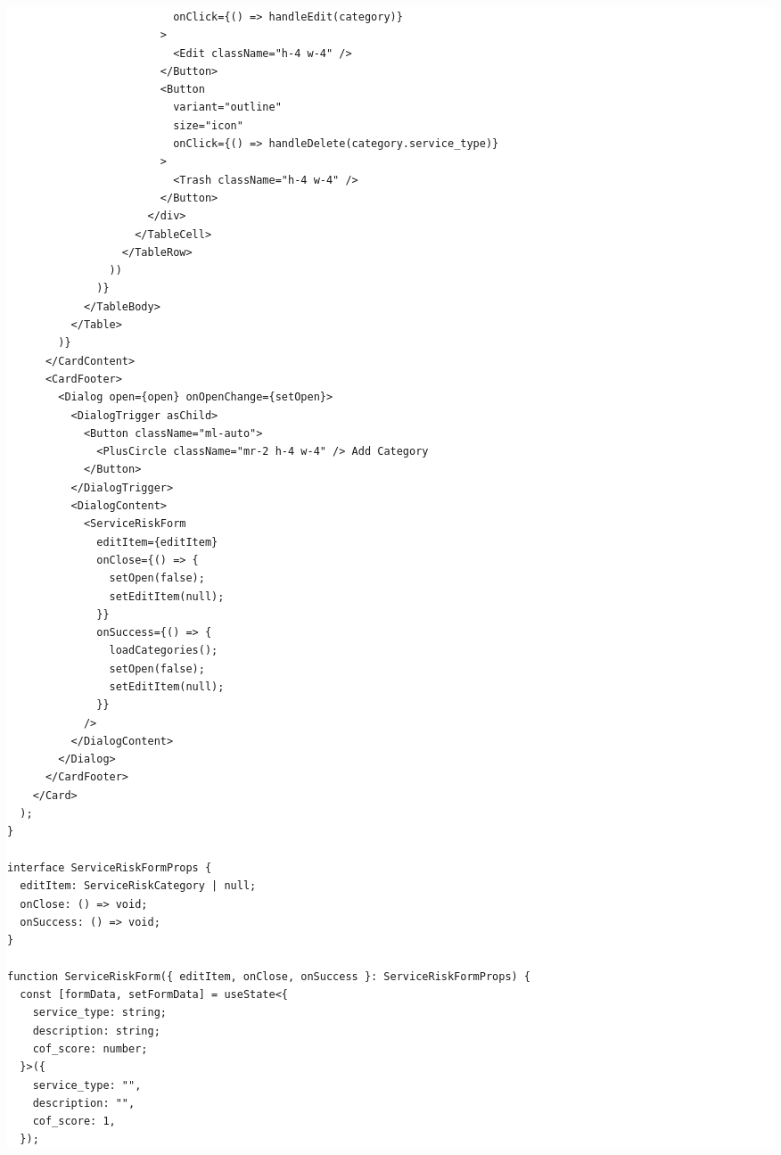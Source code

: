    ```tsx
                             onClick={() => handleEdit(category)}
                           >
                             <Edit className="h-4 w-4" />
                           </Button>
                           <Button
                             variant="outline"
                             size="icon"
                             onClick={() => handleDelete(category.service_type)}
                           >
                             <Trash className="h-4 w-4" />
                           </Button>
                         </div>
                       </TableCell>
                     </TableRow>
                   ))
                 )}
               </TableBody>
             </Table>
           )}
         </CardContent>
         <CardFooter>
           <Dialog open={open} onOpenChange={setOpen}>
             <DialogTrigger asChild>
               <Button className="ml-auto">
                 <PlusCircle className="mr-2 h-4 w-4" /> Add Category
               </Button>
             </DialogTrigger>
             <DialogContent>
               <ServiceRiskForm
                 editItem={editItem}
                 onClose={() => {
                   setOpen(false);
                   setEditItem(null);
                 }}
                 onSuccess={() => {
                   loadCategories();
                   setOpen(false);
                   setEditItem(null);
                 }}
               />
             </DialogContent>
           </Dialog>
         </CardFooter>
       </Card>
     );
   }
   
   interface ServiceRiskFormProps {
     editItem: ServiceRiskCategory | null;
     onClose: () => void;
     onSuccess: () => void;
   }
   
   function ServiceRiskForm({ editItem, onClose, onSuccess }: ServiceRiskFormProps) {
     const [formData, setFormData] = useState<{
       service_type: string;
       description: string;
       cof_score: number;
     }>({
       service_type: "",
       description: "",
       cof_score: 1,
     });
   ```